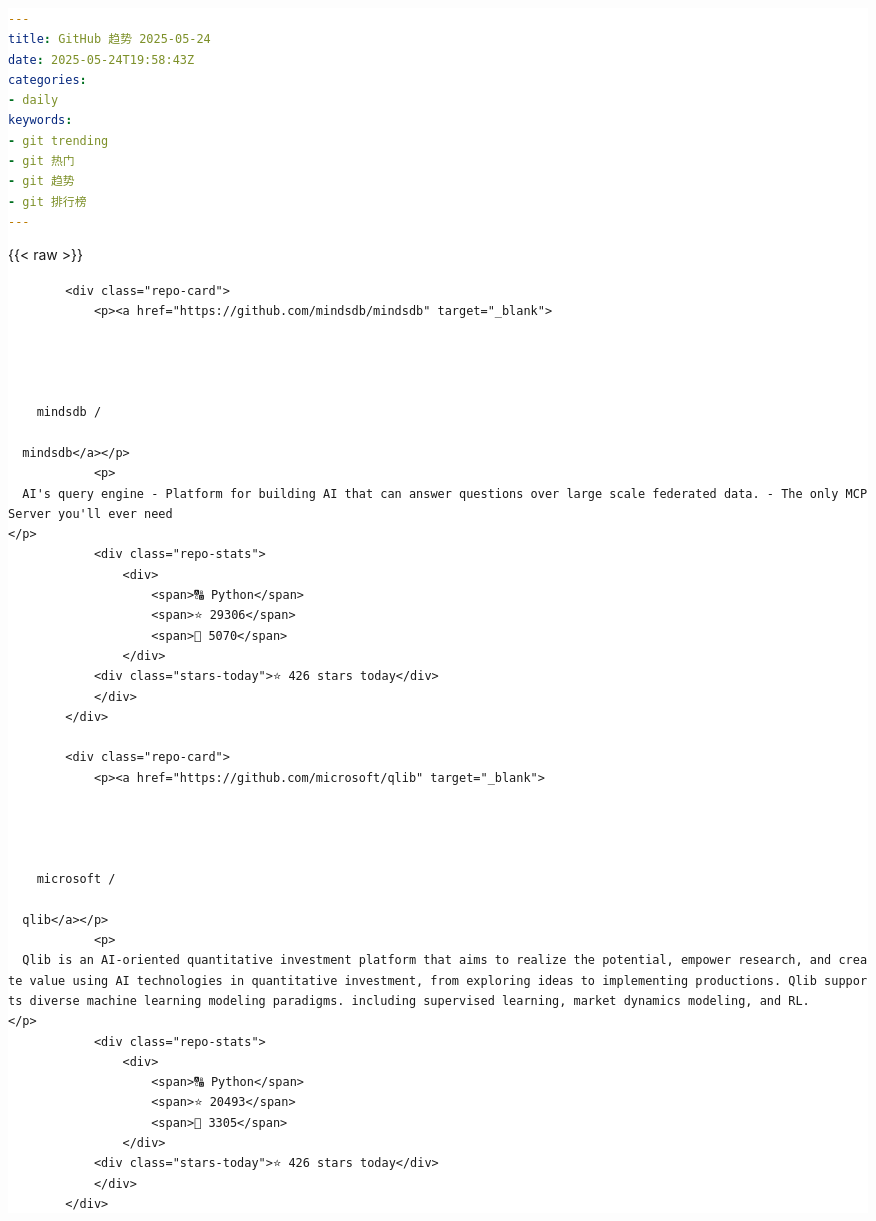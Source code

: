 ```yaml
---
title: GitHub 趋势 2025-05-24
date: 2025-05-24T19:58:43Z
categories:
- daily
keywords:
- git trending
- git 热门
- git 趋势
- git 排行榜
---
```

<link rel="stylesheet" href="/public/css/trending.css">
{{< raw >}}
	<main class="container">
        <div class="repo-list" id="repoList">

	
			<div class="repo-card">
				<p><a href="https://github.com/mindsdb/mindsdb" target="_blank">
    


      
        mindsdb /

      mindsdb</a></p>
				<p>
      AI's query engine - Platform for building AI that can answer questions over large scale federated data. - The only MCP Server you'll ever need
    </p>
				<div class="repo-stats">
					<div>
						<span>🔠 Python</span>
						<span>⭐ 29306</span>
						<span>🔱 5070</span>
					</div>
				<div class="stars-today">⭐ 426 stars today</div>
				</div>
			</div>
	
			<div class="repo-card">
				<p><a href="https://github.com/microsoft/qlib" target="_blank">
    


      
        microsoft /

      qlib</a></p>
				<p>
      Qlib is an AI-oriented quantitative investment platform that aims to realize the potential, empower research, and create value using AI technologies in quantitative investment, from exploring ideas to implementing productions. Qlib supports diverse machine learning modeling paradigms. including supervised learning, market dynamics modeling, and RL.
    </p>
				<div class="repo-stats">
					<div>
						<span>🔠 Python</span>
						<span>⭐ 20493</span>
						<span>🔱 3305</span>
					</div>
				<div class="stars-today">⭐ 426 stars today</div>
				</div>
			</div>
	